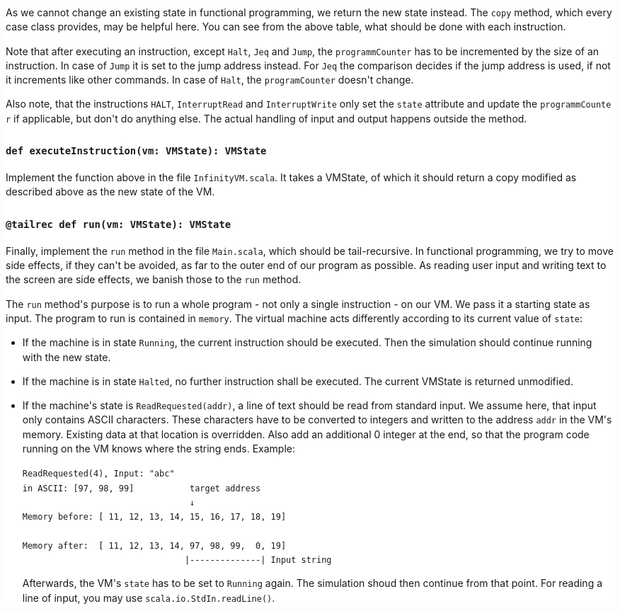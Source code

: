 As we cannot change an existing state in functional programming, we return the new state instead. The `copy` method,
which every case class provides, may be helpful here. You can see from the above table, what should be done with each
instruction.

Note that after executing an instruction, except `Halt`, `Jeq` and `Jump`, the `programmCounter` has to be incremented
by the size of an instruction. In case of `Jump` it is set to the jump address instead. For `Jeq` the comparison decides
if the jump address is used, if not it increments like other commands. In case of `Halt`, the `programCounter` doesn't
change.

Also note, that the instructions `HALT`, `InterruptRead` and `InterruptWrite` only set the `state` attribute and update
the `programmCounter` if applicable, but don't do anything else. The actual handling of input and output happens outside
the method.

### `def executeInstruction(vm: VMState): VMState`

Implement the function above in the file `InfinityVM.scala`.  It takes a VMState, of which it should return a copy
modified as described above as the new state of the VM.

### `@tailrec def run(vm: VMState): VMState`

Finally, implement the `run` method in the file `Main.scala`, which should be tail-recursive. In functional programming,
we try to move side effects, if they can't be avoided, as far to the outer end of our program as possible. As reading
user input and writing text to the screen are side effects, we banish those to the `run` method.

The `run` method's purpose is to run a whole program - not only a single instruction - on our VM. We pass it a starting
state as input. The program to run is contained in `memory`. The virtual machine acts differently according to its
current value of `state`:

- If the machine is in state `Running`, the current instruction should be executed. Then the simulation should continue
  running with the new state.

- If the machine is in state `Halted`, no further instruction shall be executed. The current VMState is returned
  unmodified.

- If the machine's state is `ReadRequested(addr)`, a line of text should be read from standard input. We assume here,
  that input only contains ASCII characters. These characters have to be converted to integers and written to the
  address `addr` in the VM's memory. Existing data at that location is overridden. Also add an additional 0 integer at
  the end, so that the program code running on the VM knows where the string ends. Example:
  ```
  ReadRequested(4), Input: "abc"
  in ASCII: [97, 98, 99]           target address
                                   ↓
  Memory before: [ 11, 12, 13, 14, 15, 16, 17, 18, 19]

  Memory after:  [ 11, 12, 13, 14, 97, 98, 99,  0, 19]
                                  |--------------| Input string
  ```
  Afterwards, the VM's `state` has to be set to `Running` again. The simulation shoud then continue from that point.
  For reading a line of input, you may use `scala.io.StdIn.readLine()`.